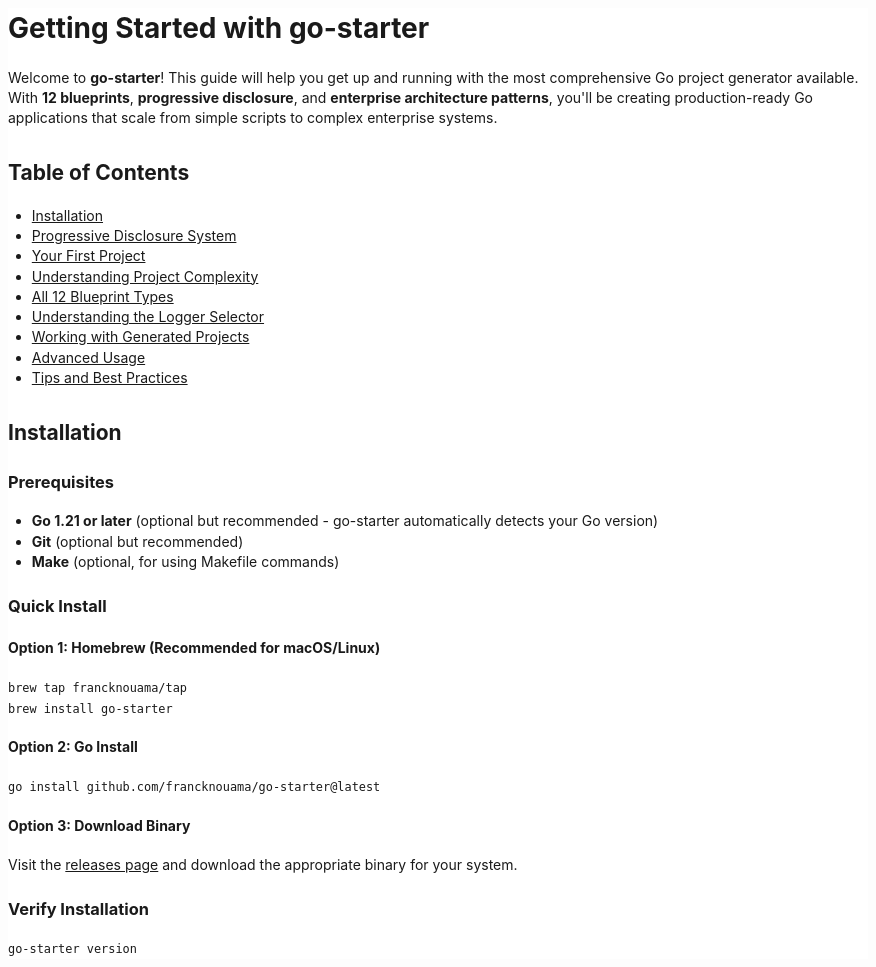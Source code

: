 # Getting Started with go-starter

Welcome to **go-starter**! This guide will help you get up and running with the most comprehensive Go project generator available. With **12 blueprints**, **progressive disclosure**, and **enterprise architecture patterns**, you'll be creating production-ready Go applications that scale from simple scripts to complex enterprise systems.

## Table of Contents

- [Installation](#installation)
- [Progressive Disclosure System](#progressive-disclosure-system)
- [Your First Project](#your-first-project)
- [Understanding Project Complexity](#understanding-project-complexity)
- [All 12 Blueprint Types](#all-12-blueprint-types)
- [Understanding the Logger Selector](#understanding-the-logger-selector)
- [Working with Generated Projects](#working-with-generated-projects)
- [Advanced Usage](#advanced-usage)
- [Tips and Best Practices](#tips-and-best-practices)

## Installation

### Prerequisites

- **Go 1.21 or later** (optional but recommended - go-starter automatically detects your Go version)
- **Git** (optional but recommended)
- **Make** (optional, for using Makefile commands)

### Quick Install

#### Option 1: Homebrew (Recommended for macOS/Linux)

```bash
brew tap francknouama/tap
brew install go-starter
```

#### Option 2: Go Install

```bash
go install github.com/francknouama/go-starter@latest
```

#### Option 3: Download Binary

Visit the [releases page](https://github.com/francknouama/go-starter/releases/latest) and download the appropriate binary for your system.

### Verify Installation

```bash
go-starter version
```
